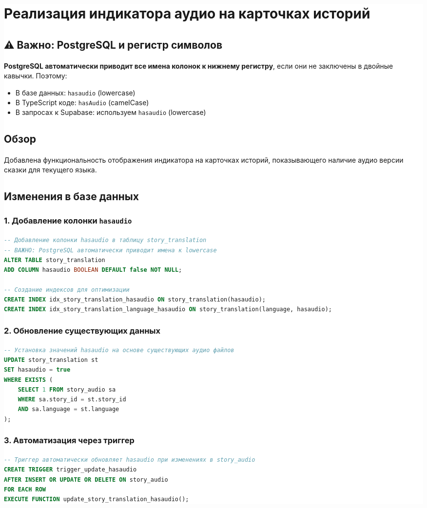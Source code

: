 # Реализация индикатора аудио на карточках историй

## ⚠️ Важно: PostgreSQL и регистр символов
**PostgreSQL автоматически приводит все имена колонок к нижнему регистру**, если они не заключены в двойные кавычки. Поэтому:
- В базе данных: `hasaudio` (lowercase)
- В TypeScript коде: `hasAudio` (camelCase)
- В запросах к Supabase: используем `hasaudio` (lowercase)

## Обзор
Добавлена функциональность отображения индикатора на карточках историй, показывающего наличие аудио версии сказки для текущего языка.

## Изменения в базе данных

### 1. Добавление колонки `hasaudio`
```sql
-- Добавление колонки hasaudio в таблицу story_translation
-- ВАЖНО: PostgreSQL автоматически приводит имена к lowercase
ALTER TABLE story_translation 
ADD COLUMN hasaudio BOOLEAN DEFAULT false NOT NULL;

-- Создание индексов для оптимизации
CREATE INDEX idx_story_translation_hasaudio ON story_translation(hasaudio);
CREATE INDEX idx_story_translation_language_hasaudio ON story_translation(language, hasaudio);
```

### 2. Обновление существующих данных
```sql
-- Установка значений hasaudio на основе существующих аудио файлов
UPDATE story_translation st
SET hasaudio = true
WHERE EXISTS (
    SELECT 1 FROM story_audio sa
    WHERE sa.story_id = st.story_id 
    AND sa.language = st.language
);
```

### 3. Автоматизация через триггер
```sql
-- Триггер автоматически обновляет hasaudio при изменениях в story_audio
CREATE TRIGGER trigger_update_hasaudio
AFTER INSERT OR UPDATE OR DELETE ON story_audio
FOR EACH ROW
EXECUTE FUNCTION update_story_translation_hasaudio();
```
